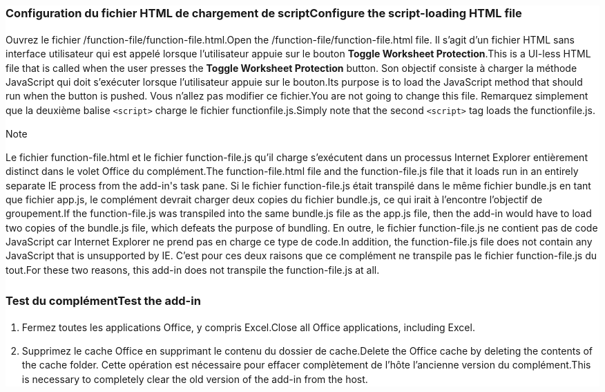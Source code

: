 ### <a name="configure-the-script-loading-html-file"></a><span data-ttu-id="7b6a8-364">Configuration du fichier HTML de chargement de script</span><span class="sxs-lookup"><span data-stu-id="7b6a8-364">Configure the script-loading HTML file</span></span>

<span data-ttu-id="7b6a8-365">Ouvrez le fichier /function-file/function-file.html.</span><span class="sxs-lookup"><span data-stu-id="7b6a8-365">Open the /function-file/function-file.html file.</span></span> <span data-ttu-id="7b6a8-366">Il s’agit d’un fichier HTML sans interface utilisateur qui est appelé lorsque l’utilisateur appuie sur le bouton **Toggle Worksheet Protection**.</span><span class="sxs-lookup"><span data-stu-id="7b6a8-366">This is a UI-less HTML file that is called when the user presses the **Toggle Worksheet Protection** button.</span></span> <span data-ttu-id="7b6a8-367">Son objectif consiste à charger la méthode JavaScript qui doit s’exécuter lorsque l’utilisateur appuie sur le bouton.</span><span class="sxs-lookup"><span data-stu-id="7b6a8-367">Its purpose is to load the JavaScript method that should run when the button is pushed.</span></span> <span data-ttu-id="7b6a8-368">Vous n’allez pas modifier ce fichier.</span><span class="sxs-lookup"><span data-stu-id="7b6a8-368">You are not going to change this file.</span></span> <span data-ttu-id="7b6a8-369">Remarquez simplement que la deuxième balise `<script>` charge le fichier functionfile.js.</span><span class="sxs-lookup"><span data-stu-id="7b6a8-369">Simply note that the second `<script>` tag loads the functionfile.js.</span></span>

   > [!NOTE]
   > <span data-ttu-id="7b6a8-370">Le fichier function-file.html et le fichier function-file.js qu’il charge s’exécutent dans un processus Internet Explorer entièrement distinct dans le volet Office du complément.</span><span class="sxs-lookup"><span data-stu-id="7b6a8-370">The function-file.html file and the function-file.js file that it loads run in an entirely separate IE process from the add-in's task pane.</span></span> <span data-ttu-id="7b6a8-371">Si le fichier function-file.js était transpilé dans le même fichier bundle.js en tant que fichier app.js, le complément devrait charger deux copies du fichier bundle.js, ce qui irait à l’encontre l’objectif de groupement.</span><span class="sxs-lookup"><span data-stu-id="7b6a8-371">If the function-file.js was transpiled into the same bundle.js file as the app.js file, then the add-in would have to load two copies of the bundle.js file, which defeats the purpose of bundling.</span></span> <span data-ttu-id="7b6a8-372">En outre, le fichier function-file.js ne contient pas de code JavaScript car Internet Explorer ne prend pas en charge ce type de code.</span><span class="sxs-lookup"><span data-stu-id="7b6a8-372">In addition, the function-file.js file does not contain any JavaScript that is unsupported by IE.</span></span> <span data-ttu-id="7b6a8-373">C’est pour ces deux raisons que ce complément ne transpile pas le fichier function-file.js du tout.</span><span class="sxs-lookup"><span data-stu-id="7b6a8-373">For these two reasons, this add-in does not transpile the function-file.js at all.</span></span> 

### <a name="test-the-add-in"></a><span data-ttu-id="7b6a8-374">Test du complément</span><span class="sxs-lookup"><span data-stu-id="7b6a8-374">Test the add-in</span></span>

1. <span data-ttu-id="7b6a8-375">Fermez toutes les applications Office, y compris Excel.</span><span class="sxs-lookup"><span data-stu-id="7b6a8-375">Close all Office applications, including Excel.</span></span> 

2. <span data-ttu-id="7b6a8-376">Supprimez le cache Office en supprimant le contenu du dossier de cache.</span><span class="sxs-lookup"><span data-stu-id="7b6a8-376">Delete the Office cache by deleting the contents of the cache folder.</span></span> <span data-ttu-id="7b6a8-377">Cette opération est nécessaire pour effacer complètement de l’hôte l’ancienne version du complément.</span><span class="sxs-lookup"><span data-stu-id="7b6a8-377">This is necessary to completely clear the old version of the add-in from the host.</span></span> 
